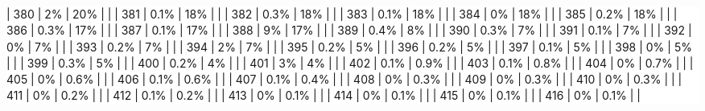 | 380 | 2% | 20% |  |
| 381 | 0.1% | 18% |  |
| 382 | 0.3% | 18% |  |
| 383 | 0.1% | 18% |  |
| 384 | 0% | 18% |  |
| 385 | 0.2% | 18% |  |
| 386 | 0.3% | 17% |  |
| 387 | 0.1% | 17% |  |
| 388 | 9% | 17% |  |
| 389 | 0.4% | 8% |  |
| 390 | 0.3% | 7% |  |
| 391 | 0.1% | 7% |  |
| 392 | 0% | 7% |  |
| 393 | 0.2% | 7% |  |
| 394 | 2% | 7% |  |
| 395 | 0.2% | 5% |  |
| 396 | 0.2% | 5% |  |
| 397 | 0.1% | 5% |  |
| 398 | 0% | 5% |  |
| 399 | 0.3% | 5% |  |
| 400 | 0.2% | 4% |  |
| 401 | 3% | 4% |  |
| 402 | 0.1% | 0.9% |  |
| 403 | 0.1% | 0.8% |  |
| 404 | 0% | 0.7% |  |
| 405 | 0% | 0.6% |  |
| 406 | 0.1% | 0.6% |  |
| 407 | 0.1% | 0.4% |  |
| 408 | 0% | 0.3% |  |
| 409 | 0% | 0.3% |  |
| 410 | 0% | 0.3% |  |
| 411 | 0% | 0.2% |  |
| 412 | 0.1% | 0.2% |  |
| 413 | 0% | 0.1% |  |
| 414 | 0% | 0.1% |  |
| 415 | 0% | 0.1% |  |
| 416 | 0% | 0.1% |  |